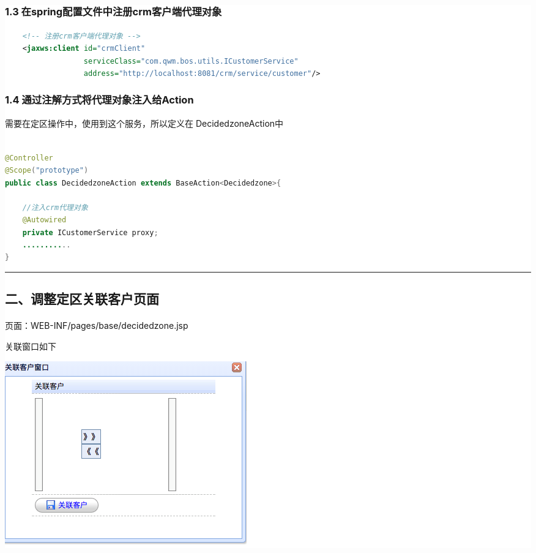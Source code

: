 
### 1.3 在spring配置文件中注册crm客户端代理对象

```xml
    <!-- 注册crm客户端代理对象 -->
    <jaxws:client id="crmClient"
                  serviceClass="com.qwm.bos.utils.ICustomerService"
                  address="http://localhost:8081/crm/service/customer"/>
```

### 1.4 通过注解方式将代理对象注入给Action

需要在定区操作中，使用到这个服务，所以定义在 DecidedzoneAction中


```java

@Controller
@Scope("prototype")
public class DecidedzoneAction extends BaseAction<Decidedzone>{
    
    //注入crm代理对象
    @Autowired
    private ICustomerService proxy;
    ...........
}        

```



---


## 二、调整定区关联客户页面

页面：WEB-INF/pages/base/decidedzone.jsp

关联窗口如下


![](../IMAGE/35/2.PNG)
